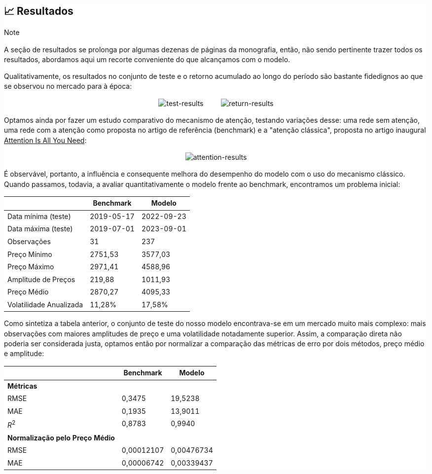 ## 📈 Resultados

> [!NOTE]
> A seção de resultados se prolonga por algumas dezenas de páginas da monografia, então, não sendo pertinente trazer todos os resultados, abordamos aqui um recorte conveniente do que alcançamos com o modelo.

Qualitativamente, os resultados no conjunto de teste e o retorno acumulado ao longo do período são bastante fidedignos ao que se observou no mercado para à época:

<p align="center">
  <img src="https://i.ibb.co/71mF1gB/test-results.png" alt="test-results" width="350px" />
  <span>       </span>
  <img src="https://i.ibb.co/mhkQhh6/return-results.png" alt="return-results" width="350px" />
</p>

Optamos ainda por fazer um estudo comparativo do mecanismo de atenção, testando variações desse: uma rede sem atenção, uma rede com a atenção como proposta no artigo de referência (benchmark) e a "atenção clássica", proposta no artigo inaugural [Attention Is All You Need](https://arxiv.org/abs/1706.03762):

<p align="center">
  <img src="https://i.ibb.co/TkDq633/attention-results.png" alt="attention-results" width="900px" />
</p>

É observável, portanto, a influência e consequente melhora do desempenho do modelo com o uso do mecanismo clássico. Quando passamos, todavia, a avaliar quantitativamente o modelo frente ao benchmark, encontramos um problema inicial:

|                  | Benchmark    | Modelo         |
|------------------|--------------|----------------|
| Data mínima (teste) | 2019-05-17   | 2022-09-23  |
| Data máxima (teste) | 2019-07-01   | 2023-09-01  |
| Observações        | 31           | 237          |
| Preço Mínimo       | 2751,53      | 3577,03      |
| Preço Máximo       | 2971,41      | 4588,96      |
| Amplitude de Preços| 219,88       | 1011,93      |
| Preço Médio        | 2870,27      | 4095,33      |
| Volatilidade Anualizada | 11,28%  | 17,58%       |

Como sintetiza a tabela anterior, o conjunto de teste do nosso modelo encontrava-se em um mercado muito mais complexo: mais observações com maiores amplitudes de preço e uma volatilidade notadamente superior. Assim, a comparação direta não poderia ser considerada justa, optamos então por normalizar a comparação das métricas de erro por dois métodos, preço médio e amplitude:

|                        | Benchmark    | Modelo       |
|------------------------|--------------|--------------|
| **Métricas**           |              |              |
| RMSE                   | 0,3475       | 19,5238      |
| MAE                    | 0,1935       | 13,9011      |
| $R^2$                  | 0,8783       | 0,9940       |
| **Normalização pelo Preço Médio** |   |              |
| RMSE                   | 0,00012107   | 0,00476734   |
| MAE                    | 0,00006742   | 0,00339437   |